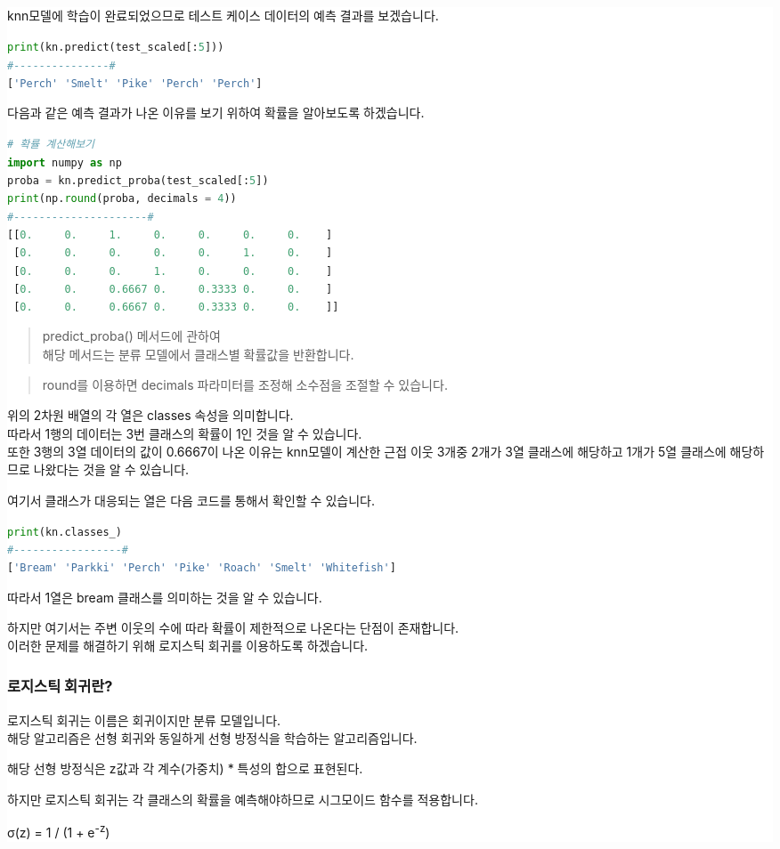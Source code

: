 knn모델에 학습이 완료되었으므로 테스트 케이스 데이터의 예측 결과를 보겠습니다.  

```python
print(kn.predict(test_scaled[:5]))
#---------------#
['Perch' 'Smelt' 'Pike' 'Perch' 'Perch']
```

다음과 같은 예측 결과가 나온 이유를 보기 위하여 확률을 알아보도록 하겠습니다.  

```python
# 확률 계산해보기
import numpy as np
proba = kn.predict_proba(test_scaled[:5])
print(np.round(proba, decimals = 4))
#---------------------#
[[0.     0.     1.     0.     0.     0.     0.    ]
 [0.     0.     0.     0.     0.     1.     0.    ]
 [0.     0.     0.     1.     0.     0.     0.    ]
 [0.     0.     0.6667 0.     0.3333 0.     0.    ]
 [0.     0.     0.6667 0.     0.3333 0.     0.    ]]
```

> predict_proba() 메서드에 관하여  
    해당 메서드는 분류 모델에서 클래스별 확률값을 반환합니다.  

> round를 이용하면 decimals 파라미터를 조정해 소수점을 조절할 수 있습니다.  

위의 2차원 배열의 각 열은 classes 속성을 의미합니다.  
따라서 1행의 데이터는 3번 클래스의 확률이 1인 것을 알 수 있습니다.  
또한 3행의 3열 데이터의 값이 0.6667이 나온 이유는 knn모델이 계산한 근접 이웃 3개중 2개가 3열 클래스에 해당하고 1개가 5열 클래스에 해당하므로 나왔다는 것을 알 수 있습니다. 

여기서 클래스가 대응되는 열은 다음 코드를 통해서 확인할 수 있습니다.  

```python
print(kn.classes_)
#-----------------#
['Bream' 'Parkki' 'Perch' 'Pike' 'Roach' 'Smelt' 'Whitefish']
```

따라서 1열은 bream 클래스를 의미하는 것을 알 수 있습니다.  

하지만 여기서는 주변 이웃의 수에 따라 확률이 제한적으로 나온다는 단점이 존재합니다.  
이러한 문제를 해결하기 위해 로지스틱 회귀를 이용하도록 하겠습니다.  

### 로지스틱 회귀란?  

로지스틱 회귀는 이름은 회귀이지만 분류 모델입니다.  
해당 알고리즘은 선형 회귀와 동일하게 선형 방정식을 학습하는 알고리즘입니다.  

해당 선형 방정식은 z값과 각 계수(가중치) * 특성의 합으로 표현된다.  

하지만 로지스틱 회귀는 각 클래스의 확률을 예측해야하므로 시그모이드 함수를 적용합니다.  

<p>
σ(z) = 1 / (1 + e<sup>-z</sup>)
</p>
